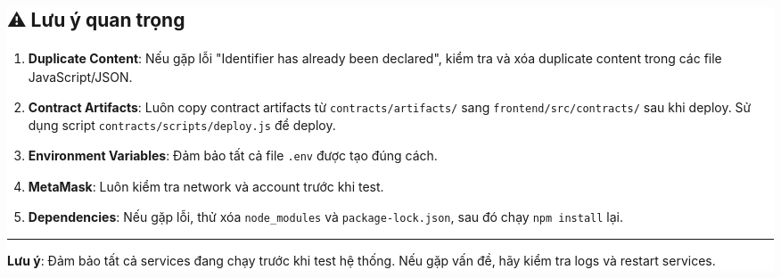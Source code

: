 ## ⚠️ Lưu ý quan trọng

1. **Duplicate Content**: Nếu gặp lỗi "Identifier has already been declared", kiểm tra và xóa duplicate content trong các file JavaScript/JSON.

2. **Contract Artifacts**: Luôn copy contract artifacts từ `contracts/artifacts/` sang `frontend/src/contracts/` sau khi deploy. Sử dụng script `contracts/scripts/deploy.js` để deploy.

3. **Environment Variables**: Đảm bảo tất cả file `.env` được tạo đúng cách.

4. **MetaMask**: Luôn kiểm tra network và account trước khi test.

5. **Dependencies**: Nếu gặp lỗi, thử xóa `node_modules` và `package-lock.json`, sau đó chạy `npm install` lại.

---

**Lưu ý**: Đảm bảo tất cả services đang chạy trước khi test hệ thống. Nếu gặp vấn đề, hãy kiểm tra logs và restart services. 
 